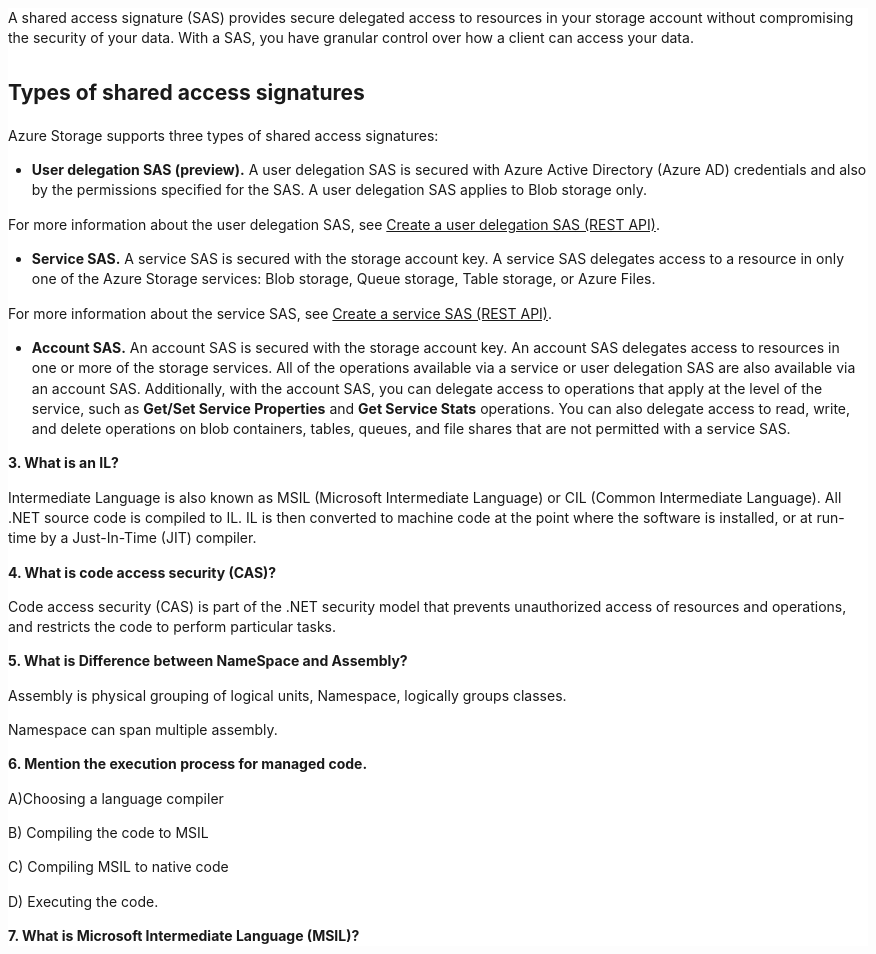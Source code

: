 A shared access signature (SAS) provides secure delegated access to resources in your storage account without compromising the security of your data. With a SAS, you have granular control over how a client can access your data.

## Types of shared access signatures

Azure Storage supports three types of shared access signatures:

- **User delegation SAS (preview).** A user delegation SAS is secured with Azure Active Directory (Azure AD) credentials and also by the permissions specified for the SAS. A user delegation SAS applies to Blob storage only.

For more information about the user delegation SAS, see [Create a user delegation SAS (REST API)](https://docs.microsoft.com/en-us/rest/api/storageservices/create-user-delegation-sas).

- **Service SAS.**  A service SAS is secured with the storage account key. A service SAS delegates access to a resource in only one of the Azure Storage services: Blob storage, Queue storage, Table storage, or Azure Files.

For more information about the service SAS, see [Create a service SAS (REST API)](https://docs.microsoft.com/en-us/rest/api/storageservices/create-service-sas).

- **Account SAS.**  An account SAS is secured with the storage account key. An account SAS delegates access to resources in one or more of the storage services. All of the operations available via a service or user delegation SAS are also available via an account SAS. Additionally, with the account SAS, you can delegate access to operations that apply at the level of the service, such as  **Get/Set Service Properties**  and  **Get Service Stats**  operations. You can also delegate access to read, write, and delete operations on blob containers, tables, queues, and file shares that are not permitted with a service SAS.

**3. What is an IL?**

Intermediate Language is also known as MSIL (Microsoft Intermediate Language) or CIL (Common Intermediate Language). All .NET source code is compiled to IL. IL is then converted to machine code at the point where the software is installed, or at run-time by a Just-In-Time (JIT) compiler.

**4. What is code access security (CAS)?**

Code access security (CAS) is part of the .NET security model that prevents unauthorized access of resources and operations, and restricts the code to perform particular tasks.

**5. What is Difference between NameSpace and Assembly?**

Assembly is physical grouping of logical units, Namespace, logically groups classes.

Namespace can span multiple assembly.

**6. Mention the execution process for managed code.**

A)Choosing a language compiler

B) Compiling the code to MSIL

C) Compiling MSIL to native code

D) Executing the code.

**7. What is Microsoft Intermediate Language (MSIL)?**
